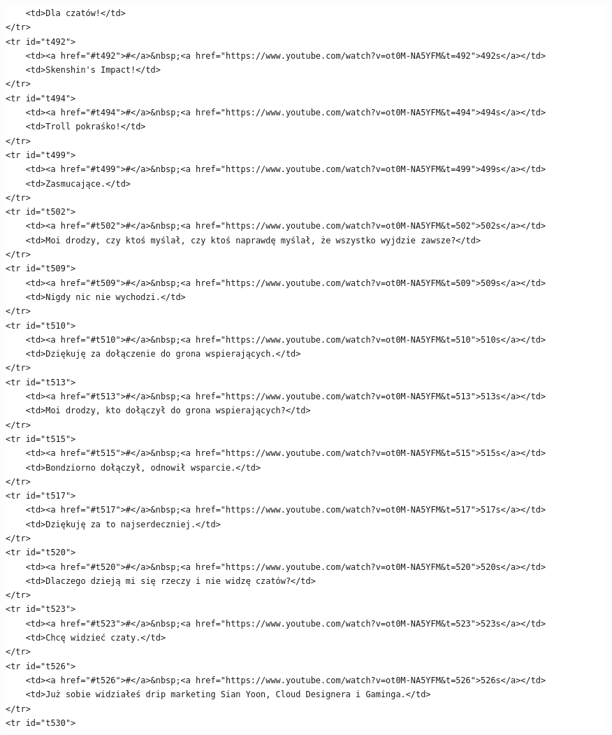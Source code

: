         <td>Dla czatów!</td>
    </tr>
    <tr id="t492">
        <td><a href="#t492">#</a>&nbsp;<a href="https://www.youtube.com/watch?v=ot0M-NA5YFM&t=492">492s</a></td>
        <td>Skenshin's Impact!</td>
    </tr>
    <tr id="t494">
        <td><a href="#t494">#</a>&nbsp;<a href="https://www.youtube.com/watch?v=ot0M-NA5YFM&t=494">494s</a></td>
        <td>Troll pokraśko!</td>
    </tr>
    <tr id="t499">
        <td><a href="#t499">#</a>&nbsp;<a href="https://www.youtube.com/watch?v=ot0M-NA5YFM&t=499">499s</a></td>
        <td>Zasmucające.</td>
    </tr>
    <tr id="t502">
        <td><a href="#t502">#</a>&nbsp;<a href="https://www.youtube.com/watch?v=ot0M-NA5YFM&t=502">502s</a></td>
        <td>Moi drodzy, czy ktoś myślał, czy ktoś naprawdę myślał, że wszystko wyjdzie zawsze?</td>
    </tr>
    <tr id="t509">
        <td><a href="#t509">#</a>&nbsp;<a href="https://www.youtube.com/watch?v=ot0M-NA5YFM&t=509">509s</a></td>
        <td>Nigdy nic nie wychodzi.</td>
    </tr>
    <tr id="t510">
        <td><a href="#t510">#</a>&nbsp;<a href="https://www.youtube.com/watch?v=ot0M-NA5YFM&t=510">510s</a></td>
        <td>Dziękuję za dołączenie do grona wspierających.</td>
    </tr>
    <tr id="t513">
        <td><a href="#t513">#</a>&nbsp;<a href="https://www.youtube.com/watch?v=ot0M-NA5YFM&t=513">513s</a></td>
        <td>Moi drodzy, kto dołączył do grona wspierających?</td>
    </tr>
    <tr id="t515">
        <td><a href="#t515">#</a>&nbsp;<a href="https://www.youtube.com/watch?v=ot0M-NA5YFM&t=515">515s</a></td>
        <td>Bondziorno dołączył, odnowił wsparcie.</td>
    </tr>
    <tr id="t517">
        <td><a href="#t517">#</a>&nbsp;<a href="https://www.youtube.com/watch?v=ot0M-NA5YFM&t=517">517s</a></td>
        <td>Dziękuję za to najserdeczniej.</td>
    </tr>
    <tr id="t520">
        <td><a href="#t520">#</a>&nbsp;<a href="https://www.youtube.com/watch?v=ot0M-NA5YFM&t=520">520s</a></td>
        <td>Dlaczego dzieją mi się rzeczy i nie widzę czatów?</td>
    </tr>
    <tr id="t523">
        <td><a href="#t523">#</a>&nbsp;<a href="https://www.youtube.com/watch?v=ot0M-NA5YFM&t=523">523s</a></td>
        <td>Chcę widzieć czaty.</td>
    </tr>
    <tr id="t526">
        <td><a href="#t526">#</a>&nbsp;<a href="https://www.youtube.com/watch?v=ot0M-NA5YFM&t=526">526s</a></td>
        <td>Już sobie widziałeś drip marketing Sian Yoon, Cloud Designera i Gaminga.</td>
    </tr>
    <tr id="t530">